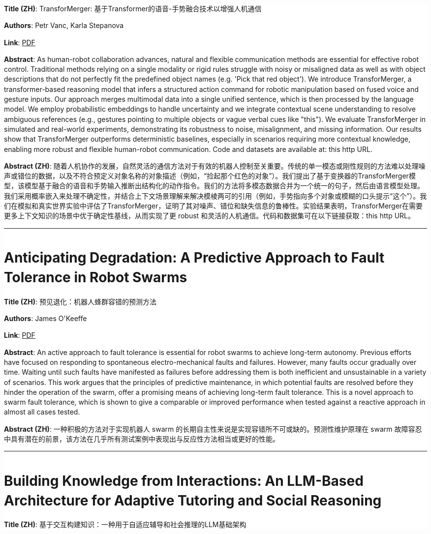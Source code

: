 **Title (ZH)**: TransforMerger: 基于Transformer的语音-手势融合技术以增强人机通信 

**Authors**: Petr Vanc, Karla Stepanova  

**Link**: [PDF](https://arxiv.org/pdf/2504.01708)  

**Abstract**: As human-robot collaboration advances, natural and flexible communication methods are essential for effective robot control. Traditional methods relying on a single modality or rigid rules struggle with noisy or misaligned data as well as with object descriptions that do not perfectly fit the predefined object names (e.g. 'Pick that red object'). We introduce TransforMerger, a transformer-based reasoning model that infers a structured action command for robotic manipulation based on fused voice and gesture inputs. Our approach merges multimodal data into a single unified sentence, which is then processed by the language model. We employ probabilistic embeddings to handle uncertainty and we integrate contextual scene understanding to resolve ambiguous references (e.g., gestures pointing to multiple objects or vague verbal cues like "this"). We evaluate TransforMerger in simulated and real-world experiments, demonstrating its robustness to noise, misalignment, and missing information. Our results show that TransforMerger outperforms deterministic baselines, especially in scenarios requiring more contextual knowledge, enabling more robust and flexible human-robot communication. Code and datasets are available at: this http URL. 

**Abstract (ZH)**: 随着人机协作的发展，自然灵活的通信方法对于有效的机器人控制至关重要。传统的单一模态或刚性规则的方法难以处理噪声或错位的数据，以及不符合预定义对象名称的对象描述（例如，“捡起那个红色的对象”）。我们提出了基于变换器的TransforMerger模型，该模型基于融合的语音和手势输入推断出结构化的动作指令。我们的方法将多模态数据合并为一个统一的句子，然后由语言模型处理。我们采用概率嵌入来处理不确定性，并结合上下文场景理解来解决模棱两可的引用（例如，手势指向多个对象或模糊的口头提示“这个”）。我们在模拟和真实世界实验中评估了TransforMerger，证明了其对噪声、错位和缺失信息的鲁棒性。实验结果表明，TransforMerger在需要更多上下文知识的场景中优于确定性基线，从而实现了更 robust 和灵活的人机通信。代码和数据集可在以下链接获取：this http URL。 

---
# Anticipating Degradation: A Predictive Approach to Fault Tolerance in Robot Swarms 

**Title (ZH)**: 预见退化：机器人蜂群容错的预测方法 

**Authors**: James O'Keeffe  

**Link**: [PDF](https://arxiv.org/pdf/2504.01594)  

**Abstract**: An active approach to fault tolerance is essential for robot swarms to achieve long-term autonomy. Previous efforts have focused on responding to spontaneous electro-mechanical faults and failures. However, many faults occur gradually over time. Waiting until such faults have manifested as failures before addressing them is both inefficient and unsustainable in a variety of scenarios. This work argues that the principles of predictive maintenance, in which potential faults are resolved before they hinder the operation of the swarm, offer a promising means of achieving long-term fault tolerance. This is a novel approach to swarm fault tolerance, which is shown to give a comparable or improved performance when tested against a reactive approach in almost all cases tested. 

**Abstract (ZH)**: 一种积极的方法对于实现机器人 swarm 的长期自主性来说是实现容错所不可或缺的。预测性维护原理在 swarm 故障容忍中具有潜在的前景，该方法在几乎所有测试案例中表现出与反应性方法相当或更好的性能。 

---
# Building Knowledge from Interactions: An LLM-Based Architecture for Adaptive Tutoring and Social Reasoning 

**Title (ZH)**: 基于交互构建知识：一种用于自适应辅导和社会推理的LLM基础架构 
